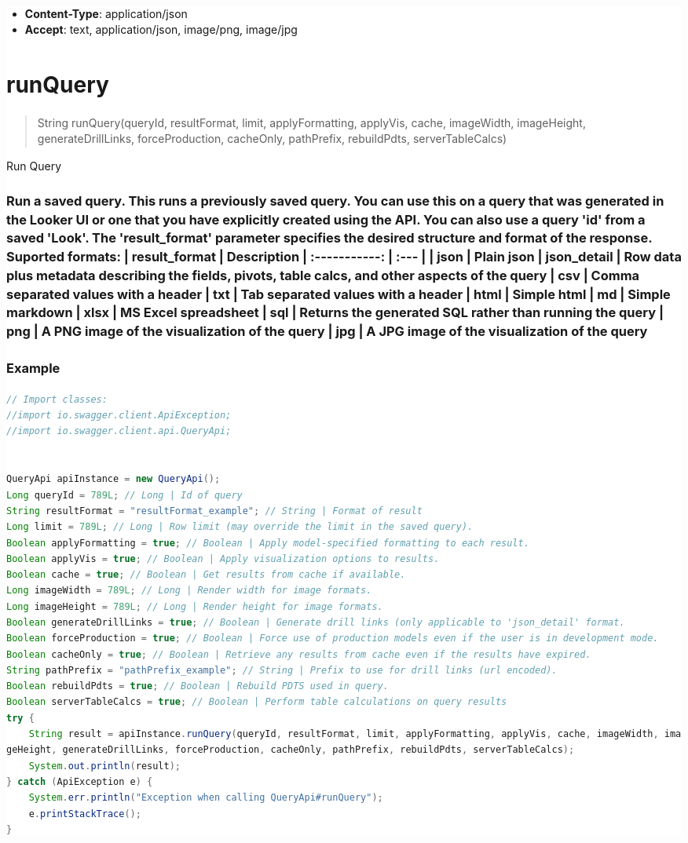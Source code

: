  - **Content-Type**: application/json
 - **Accept**: text, application/json, image/png, image/jpg

<a name="runQuery"></a>
# **runQuery**
> String runQuery(queryId, resultFormat, limit, applyFormatting, applyVis, cache, imageWidth, imageHeight, generateDrillLinks, forceProduction, cacheOnly, pathPrefix, rebuildPdts, serverTableCalcs)

Run Query

### Run a saved query.  This runs a previously saved query. You can use this on a query that was generated in the Looker UI or one that you have explicitly created using the API. You can also use a query &#39;id&#39; from a saved &#39;Look&#39;.  The &#39;result_format&#39; parameter specifies the desired structure and format of the response.  Suported formats:  | result_format | Description | :-----------: | :--- | | json | Plain json | json_detail | Row data plus metadata describing the fields, pivots, table calcs, and other aspects of the query | csv | Comma separated values with a header | txt | Tab separated values with a header | html | Simple html | md | Simple markdown | xlsx | MS Excel spreadsheet | sql | Returns the generated SQL rather than running the query | png | A PNG image of the visualization of the query | jpg | A JPG image of the visualization of the query   

### Example
```java
// Import classes:
//import io.swagger.client.ApiException;
//import io.swagger.client.api.QueryApi;


QueryApi apiInstance = new QueryApi();
Long queryId = 789L; // Long | Id of query
String resultFormat = "resultFormat_example"; // String | Format of result
Long limit = 789L; // Long | Row limit (may override the limit in the saved query).
Boolean applyFormatting = true; // Boolean | Apply model-specified formatting to each result.
Boolean applyVis = true; // Boolean | Apply visualization options to results.
Boolean cache = true; // Boolean | Get results from cache if available.
Long imageWidth = 789L; // Long | Render width for image formats.
Long imageHeight = 789L; // Long | Render height for image formats.
Boolean generateDrillLinks = true; // Boolean | Generate drill links (only applicable to 'json_detail' format.
Boolean forceProduction = true; // Boolean | Force use of production models even if the user is in development mode.
Boolean cacheOnly = true; // Boolean | Retrieve any results from cache even if the results have expired.
String pathPrefix = "pathPrefix_example"; // String | Prefix to use for drill links (url encoded).
Boolean rebuildPdts = true; // Boolean | Rebuild PDTS used in query.
Boolean serverTableCalcs = true; // Boolean | Perform table calculations on query results
try {
    String result = apiInstance.runQuery(queryId, resultFormat, limit, applyFormatting, applyVis, cache, imageWidth, imageHeight, generateDrillLinks, forceProduction, cacheOnly, pathPrefix, rebuildPdts, serverTableCalcs);
    System.out.println(result);
} catch (ApiException e) {
    System.err.println("Exception when calling QueryApi#runQuery");
    e.printStackTrace();
}
```
